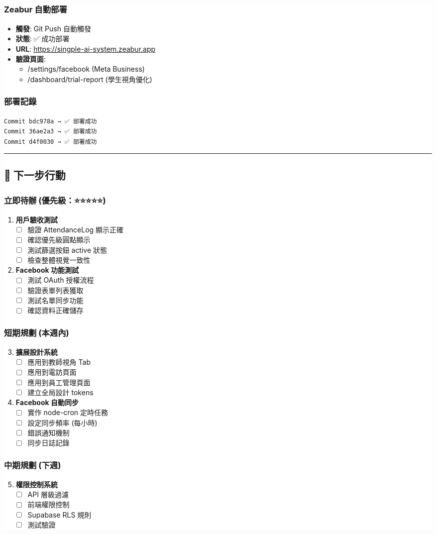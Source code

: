 ### Zeabur 自動部署
- **觸發**: Git Push 自動觸發
- **狀態**: ✅ 成功部署
- **URL**: https://singple-ai-system.zeabur.app
- **驗證頁面**:
  - /settings/facebook (Meta Business)
  - /dashboard/trial-report (學生視角優化)

### 部署記錄
```
Commit bdc978a → ✅ 部署成功
Commit 36ae2a3 → ✅ 部署成功
Commit d4f0030 → ✅ 部署成功
```

---

## 🚀 下一步行動

### 立即待辦 (優先級：⭐⭐⭐⭐⭐)
1. **用戶驗收測試**
   - [ ] 驗證 AttendanceLog 顯示正確
   - [ ] 確認優先級圓點顯示
   - [ ] 測試篩選按鈕 active 狀態
   - [ ] 檢查整體視覺一致性

2. **Facebook 功能測試**
   - [ ] 測試 OAuth 授權流程
   - [ ] 驗證表單列表獲取
   - [ ] 測試名單同步功能
   - [ ] 確認資料正確儲存

### 短期規劃 (本週內)
3. **擴展設計系統**
   - [ ] 應用到教師視角 Tab
   - [ ] 應用到電訪頁面
   - [ ] 應用到員工管理頁面
   - [ ] 建立全局設計 tokens

4. **Facebook 自動同步**
   - [ ] 實作 node-cron 定時任務
   - [ ] 設定同步頻率 (每小時)
   - [ ] 錯誤通知機制
   - [ ] 同步日誌記錄

### 中期規劃 (下週)
5. **權限控制系統**
   - [ ] API 層級過濾
   - [ ] 前端權限控制
   - [ ] Supabase RLS 規則
   - [ ] 測試驗證
